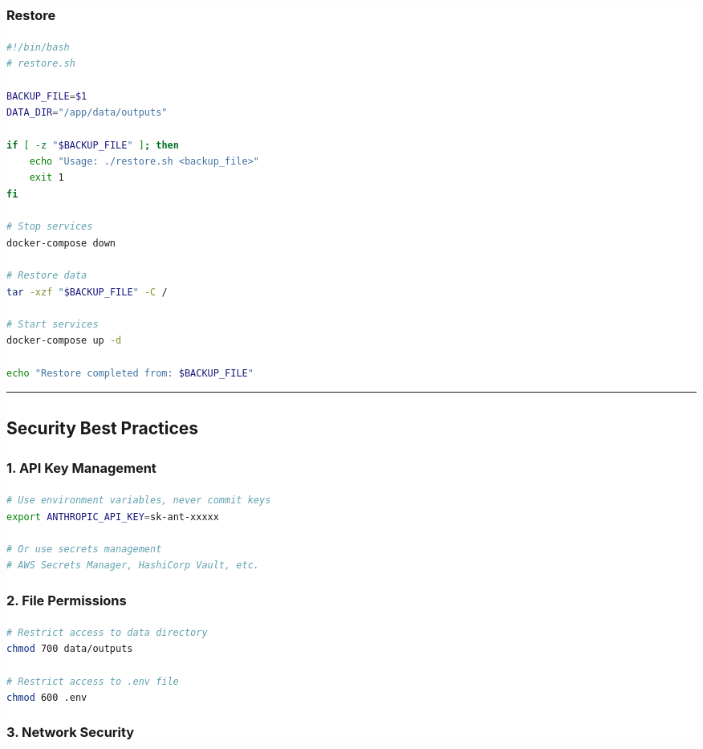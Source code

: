 ### Restore

```bash
#!/bin/bash
# restore.sh

BACKUP_FILE=$1
DATA_DIR="/app/data/outputs"

if [ -z "$BACKUP_FILE" ]; then
    echo "Usage: ./restore.sh <backup_file>"
    exit 1
fi

# Stop services
docker-compose down

# Restore data
tar -xzf "$BACKUP_FILE" -C /

# Start services
docker-compose up -d

echo "Restore completed from: $BACKUP_FILE"
```

---

## Security Best Practices

### 1. API Key Management

```bash
# Use environment variables, never commit keys
export ANTHROPIC_API_KEY=sk-ant-xxxxx

# Or use secrets management
# AWS Secrets Manager, HashiCorp Vault, etc.
```

### 2. File Permissions

```bash
# Restrict access to data directory
chmod 700 data/outputs

# Restrict access to .env file
chmod 600 .env
```

### 3. Network Security

